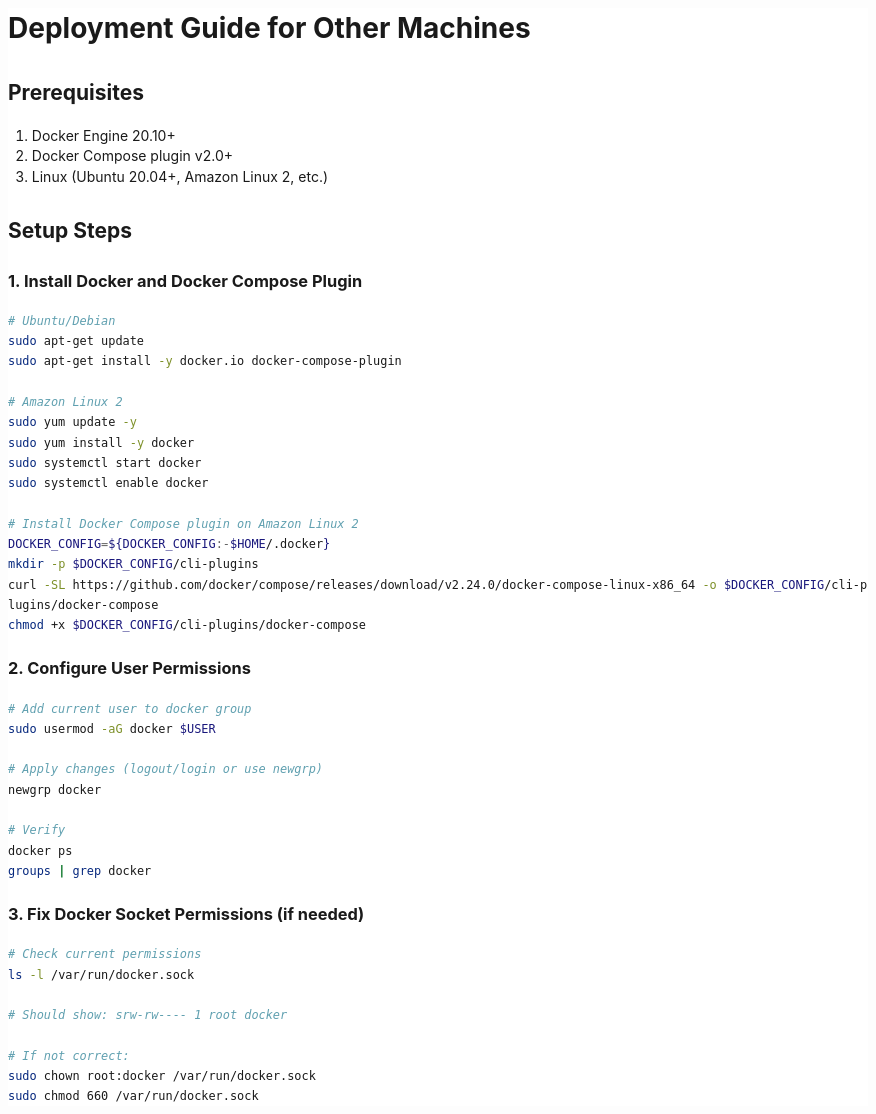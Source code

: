 # Deployment Guide for Other Machines

## Prerequisites
1. Docker Engine 20.10+
2. Docker Compose plugin v2.0+
3. Linux (Ubuntu 20.04+, Amazon Linux 2, etc.)

## Setup Steps

### 1. Install Docker and Docker Compose Plugin

```bash
# Ubuntu/Debian
sudo apt-get update
sudo apt-get install -y docker.io docker-compose-plugin

# Amazon Linux 2
sudo yum update -y
sudo yum install -y docker
sudo systemctl start docker
sudo systemctl enable docker

# Install Docker Compose plugin on Amazon Linux 2
DOCKER_CONFIG=${DOCKER_CONFIG:-$HOME/.docker}
mkdir -p $DOCKER_CONFIG/cli-plugins
curl -SL https://github.com/docker/compose/releases/download/v2.24.0/docker-compose-linux-x86_64 -o $DOCKER_CONFIG/cli-plugins/docker-compose
chmod +x $DOCKER_CONFIG/cli-plugins/docker-compose
```

### 2. Configure User Permissions

```bash
# Add current user to docker group
sudo usermod -aG docker $USER

# Apply changes (logout/login or use newgrp)
newgrp docker

# Verify
docker ps
groups | grep docker
```

### 3. Fix Docker Socket Permissions (if needed)

```bash
# Check current permissions
ls -l /var/run/docker.sock

# Should show: srw-rw---- 1 root docker

# If not correct:
sudo chown root:docker /var/run/docker.sock
sudo chmod 660 /var/run/docker.sock
```
